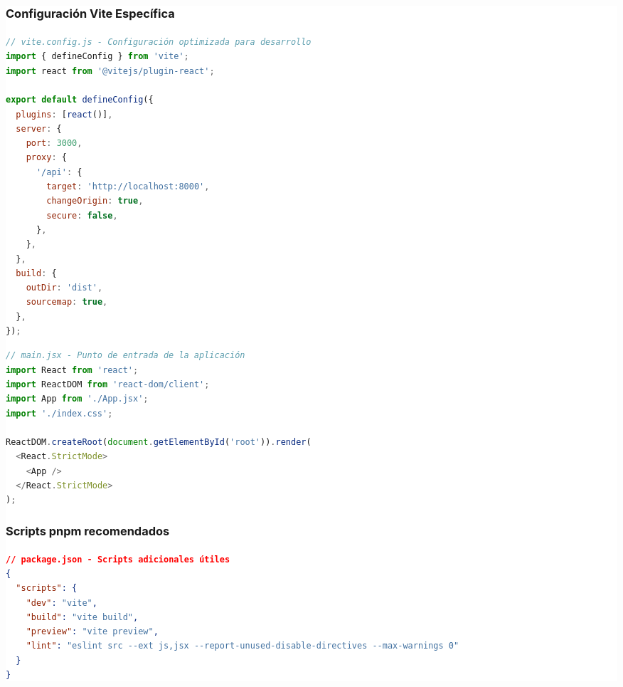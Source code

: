 ### Configuración Vite Específica

```js
// vite.config.js - Configuración optimizada para desarrollo
import { defineConfig } from 'vite';
import react from '@vitejs/plugin-react';

export default defineConfig({
  plugins: [react()],
  server: {
    port: 3000,
    proxy: {
      '/api': {
        target: 'http://localhost:8000',
        changeOrigin: true,
        secure: false,
      },
    },
  },
  build: {
    outDir: 'dist',
    sourcemap: true,
  },
});
```

```js
// main.jsx - Punto de entrada de la aplicación
import React from 'react';
import ReactDOM from 'react-dom/client';
import App from './App.jsx';
import './index.css';

ReactDOM.createRoot(document.getElementById('root')).render(
  <React.StrictMode>
    <App />
  </React.StrictMode>
);
```

### Scripts pnpm recomendados

```json
// package.json - Scripts adicionales útiles
{
  "scripts": {
    "dev": "vite",
    "build": "vite build",
    "preview": "vite preview",
    "lint": "eslint src --ext js,jsx --report-unused-disable-directives --max-warnings 0"
  }
}
```
